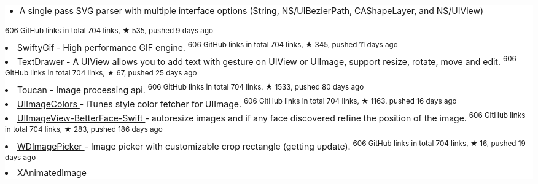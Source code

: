   - A single pass SVG parser with multiple interface options (String, NS/UIBezierPath, CAShapeLayer, and NS/UIView)
  <sup>
   606 GitHub links in total 704 links, &#9733 535, pushed 9 days ago
  </sup>
 </li>
 <li>
  <a href="https://github.com/kirualex/SwiftyGif">
   SwiftyGif
  </a>
  - High performance GIF engine.
  <sup>
   606 GitHub links in total 704 links, &#9733 345, pushed 11 days ago
  </sup>
 </li>
 <li>
  <a href="https://github.com/remirobert/TextDrawer">
   TextDrawer
  </a>
  - A UIView allows you to add text with gesture on UIView or UIImage, support resize, rotate, move and edit.
  <sup>
   606 GitHub links in total 704 links, &#9733 67, pushed 25 days ago
  </sup>
 </li>
 <li>
  <a href="https://github.com/gavinbunney/Toucan">
   Toucan
  </a>
  - Image processing api.
  <sup>
   606 GitHub links in total 704 links, &#9733 1533, pushed 80 days ago
  </sup>
 </li>
 <li>
  <a href="https://github.com/jathu/UIImageColors">
   UIImageColors
  </a>
  - iTunes style color fetcher for UIImage.
  <sup>
   606 GitHub links in total 704 links, &#9733 1163, pushed 16 days ago
  </sup>
 </li>
 <li>
  <a href="https://github.com/croath/UIImageView-BetterFace-Swift">
   UIImageView-BetterFace-Swift
  </a>
  - autoresize images and if any face discovered refine the position of the image.
  <sup>
   606 GitHub links in total 704 links, &#9733 283, pushed 186 days ago
  </sup>
 </li>
 <li>
  <a href="https://github.com/justwudi/WDImagePicker">
   WDImagePicker
  </a>
  - Image picker with customizable crop rectangle (getting update).
  <sup>
   606 GitHub links in total 704 links, &#9733 16, pushed 19 days ago
  </sup>
 </li>
 <li>
  <a href="https://github.com/khaledmtaha/XAnimatedImage">
   XAnimatedImage